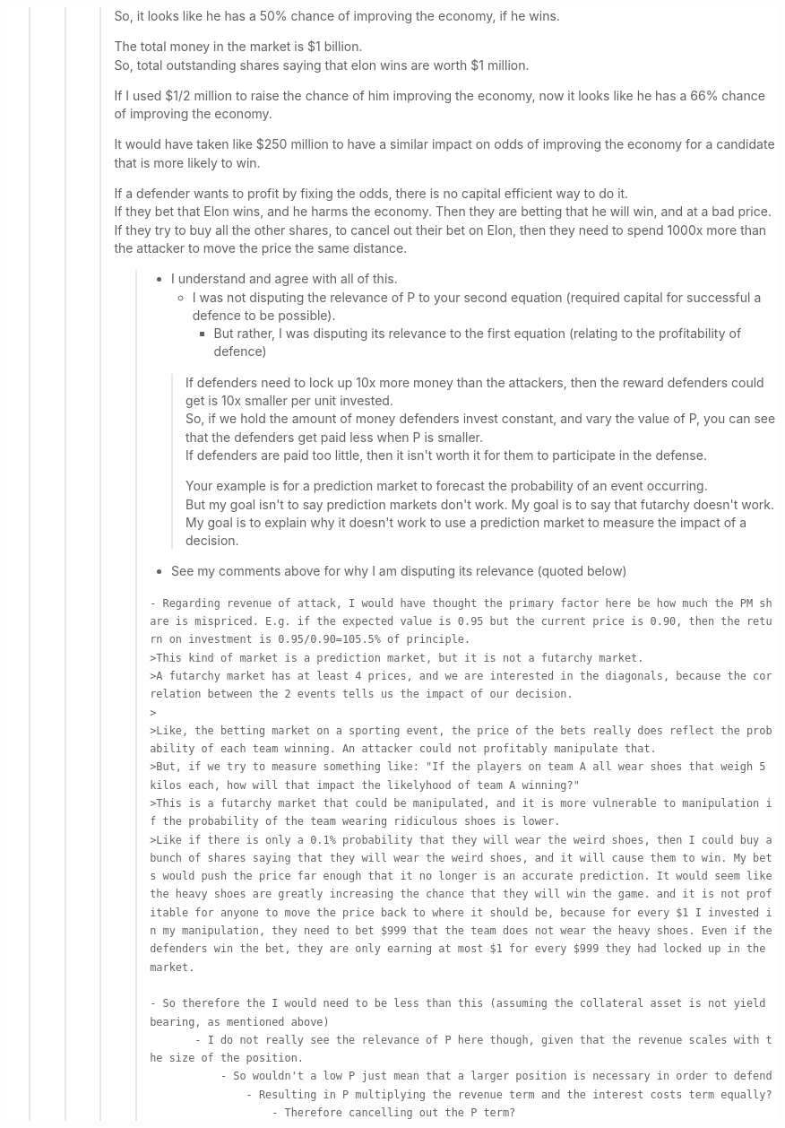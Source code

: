 >>>So, it looks like he has a 50% chance of improving the economy, if he wins.  
>>>  
>>>The total money in the market is $1 billion.  
>>>So, total outstanding shares saying that elon wins are worth $1 million.  
>>>  
>>>If I used $1/2 million to raise the chance of him improving the economy, now it looks like he has a 66% chance of improving the economy.  
>>>  
>>>It would have taken like $250 million to have a similar impact on odds of improving the economy for a candidate that is more likely to win.  
>>>  
>>>If a defender wants to profit by fixing the odds, there is no capital efficient way to do it.  
>>>If they bet that Elon wins, and he harms the economy. Then they are betting that he will win, and at a bad price. If they try to buy all the other shares, to cancel out their bet on Elon, then they need to spend 1000x more than the attacker to move the price the same distance.
>>>>- I understand and agree with all of this.   
>>>>	- I was not disputing the relevance of P to your second equation (required capital for successful a defence to be possible).  
>>>>		- But rather, I was disputing its relevance to the first equation (relating to the profitability of defence)
>>>>>If defenders need to lock up 10x more money than the attackers, then the reward defenders could get is 10x smaller per unit invested.  
>>>>>So, if we hold the amount of money defenders invest constant, and vary the value of P, you can see that the defenders get paid less when P is smaller.  
>>>>>If defenders are paid too little, then it isn't worth it for them to participate in the defense.  
>>>>>  
>>>>>Your example is for a prediction market to forecast the probability of an event occurring.   
>>>>>But my goal isn't to say prediction markets don't work. My goal is to say that futarchy doesn't work. My goal is to explain why it doesn't work to use a prediction market to measure the impact of a decision.
>>>>
>>>>- See my comments above for why I am disputing its relevance (quoted below)  
>>>>  
>>>>```  
>>>>- Regarding revenue of attack, I would have thought the primary factor here be how much the PM share is mispriced. E.g. if the expected value is 0.95 but the current price is 0.90, then the return on investment is 0.95/0.90=105.5% of principle.
>>>>>This kind of market is a prediction market, but it is not a futarchy market.  
>>>>>A futarchy market has at least 4 prices, and we are interested in the diagonals, because the correlation between the 2 events tells us the impact of our decision.  
>>>>>  
>>>>>Like, the betting market on a sporting event, the price of the bets really does reflect the probability of each team winning. An attacker could not profitably manipulate that.  
>>>>>But, if we try to measure something like: "If the players on team A all wear shoes that weigh 5 kilos each, how will that impact the likelyhood of team A winning?"   
>>>>>This is a futarchy market that could be manipulated, and it is more vulnerable to manipulation if the probability of the team wearing ridiculous shoes is lower.  
>>>>>Like if there is only a 0.1% probability that they will wear the weird shoes, then I could buy a bunch of shares saying that they will wear the weird shoes, and it will cause them to win. My bets would push the price far enough that it no longer is an accurate prediction. It would seem like the heavy shoes are greatly increasing the chance that they will win the game. and it is not profitable for anyone to move the price back to where it should be, because for every $1 I invested in my manipulation, they need to bet $999 that the team does not wear the heavy shoes. Even if the defenders win the bet, they are only earning at most $1 for every $999 they had locked up in the market.
>>>>
>>>>- So therefore the I would need to be less than this (assuming the collateral asset is not yield bearing, as mentioned above)  
>>>>		- I do not really see the relevance of P here though, given that the revenue scales with the size of the position.   
>>>>			- So wouldn't a low P just mean that a larger position is necessary in order to defend  
>>>>				- Resulting in P multiplying the revenue term and the interest costs term equally?  
>>>>					- Therefore cancelling out the P term?  